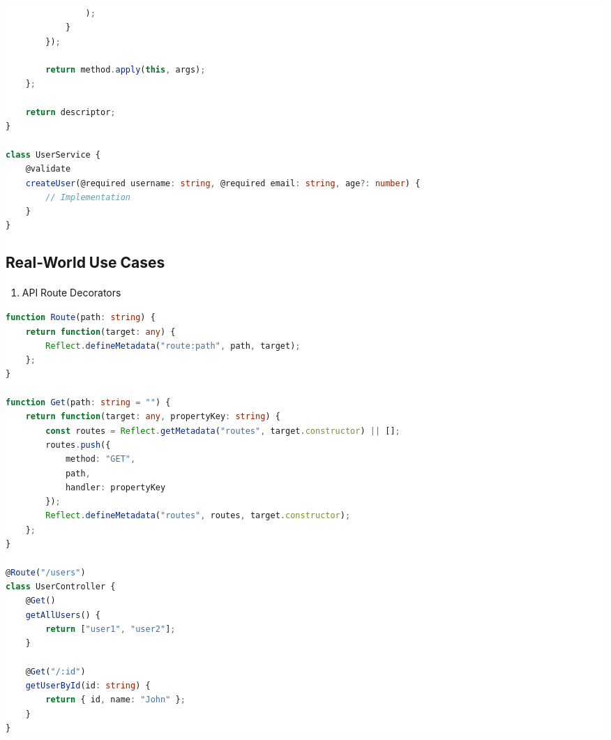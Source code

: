 ```typescript
                );
            }
        });

        return method.apply(this, args);
    };

    return descriptor;
}

class UserService {
    @validate
    createUser(@required username: string, @required email: string, age?: number) {
        // Implementation
    }
}
```

## Real-World Use Cases

1. API Route Decorators
```typescript
function Route(path: string) {
    return function(target: any) {
        Reflect.defineMetadata("route:path", path, target);
    };
}

function Get(path: string = "") {
    return function(target: any, propertyKey: string) {
        const routes = Reflect.getMetadata("routes", target.constructor) || [];
        routes.push({
            method: "GET",
            path,
            handler: propertyKey
        });
        Reflect.defineMetadata("routes", routes, target.constructor);
    };
}

@Route("/users")
class UserController {
    @Get()
    getAllUsers() {
        return ["user1", "user2"];
    }

    @Get("/:id")
    getUserById(id: string) {
        return { id, name: "John" };
    }
}
```
